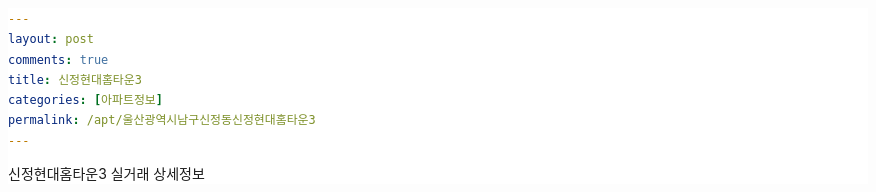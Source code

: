 ```yaml
---
layout: post
comments: true
title: 신정현대홈타운3
categories: [아파트정보]
permalink: /apt/울산광역시남구신정동신정현대홈타운3
---
```


신정현대홈타운3 실거래 상세정보

<script type="text/javascript">
  google.charts.load('current', {'packages':['line', 'corechart']});
  google.charts.setOnLoadCallback(drawChart);

  function drawChart() {
    var data = new google.visualization.DataTable();
    data.addColumn('date', '거래일');
    data.addColumn('number', "매매");
    data.addColumn('number', "전세");
    data.addColumn('number', "전매");
